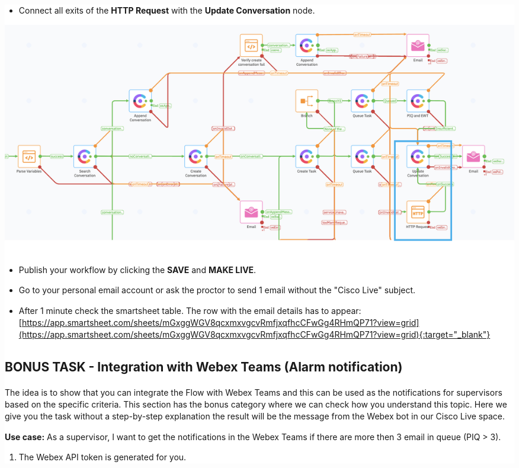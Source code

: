 - Connect all exits of the **HTTP Request** with the **Update Conversation** node.

<img align="middle" src="images/Lab7_smartsheet6.png" width="1000" /> 
<br/>
<br/>

- Publish your workflow by clicking the **SAVE** and **MAKE LIVE**.
  
- Go to your personal email account or ask the proctor to send 1 email without the "Cisco Live" subject.

- After 1 minute check the smartsheet table. The row with the email details has to appear: [https://app.smartsheet.com/sheets/mGxggWGV8qcxmxvgcvRmfjxqfhcCFwGg4RHmQP71?view=grid](https://app.smartsheet.com/sheets/mGxggWGV8qcxmxvgcvRmfjxqfhcCFwGg4RHmQP71?view=grid){:target="_blank"}
  
 
## BONUS TASK - Integration with Webex Teams (Alarm notification)
The idea is to show that you can integrate the Flow with Webex Teams and this can be used as the notifications for supervisors based on the specific criteria.
This section has the bonus category where we can check how you understand this topic. Here we give you the task without a step-by-step explanation the result will be the message from the Webex bot in our Cisco Live space. 

**Use case:** As a supervisor, I want to get the notifications in the Webex Teams if there are more then 3 email in queue (PIQ > 3).

1) The Webex API token is generated for you.
  